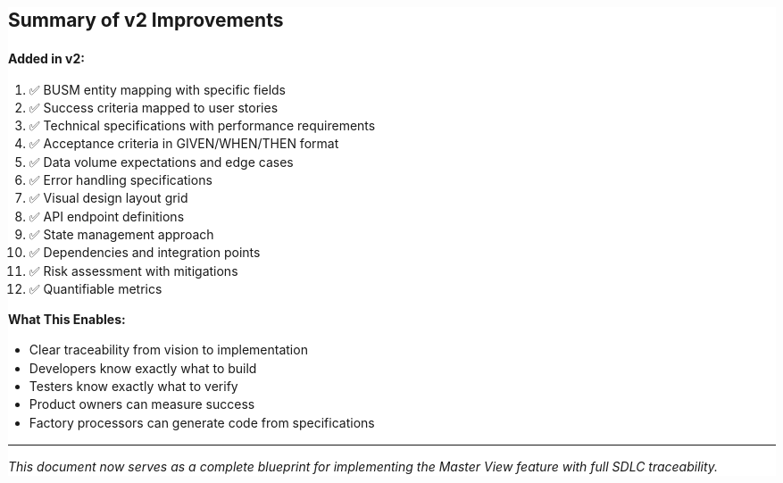
## Summary of v2 Improvements

**Added in v2:**

1. ✅ BUSM entity mapping with specific fields
2. ✅ Success criteria mapped to user stories
3. ✅ Technical specifications with performance requirements
4. ✅ Acceptance criteria in GIVEN/WHEN/THEN format
5. ✅ Data volume expectations and edge cases
6. ✅ Error handling specifications
7. ✅ Visual design layout grid
8. ✅ API endpoint definitions
9. ✅ State management approach
10. ✅ Dependencies and integration points
11. ✅ Risk assessment with mitigations
12. ✅ Quantifiable metrics

**What This Enables:**

- Clear traceability from vision to implementation
- Developers know exactly what to build
- Testers know exactly what to verify
- Product owners can measure success
- Factory processors can generate code from specifications

---

_This document now serves as a complete blueprint for implementing the Master View feature with full SDLC traceability._

